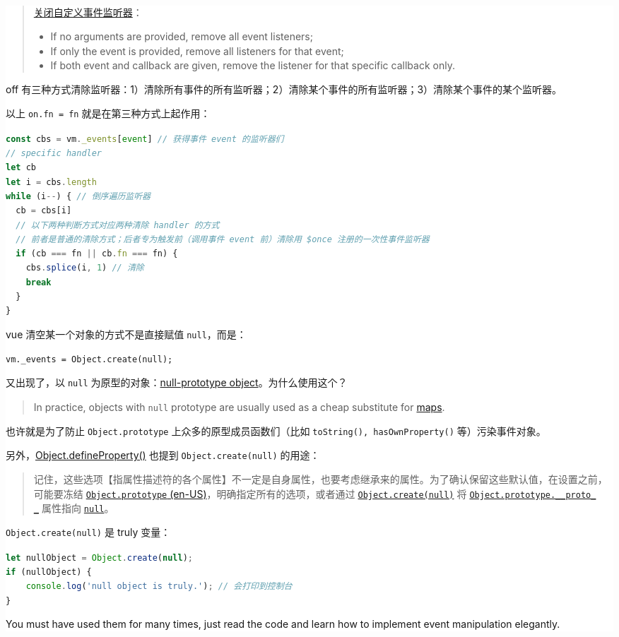 > [关闭自定义事件监听器](https://v2.vuejs.org/v2/api/?#vm-off)：
> -   If no arguments are provided, remove all event listeners;
> -   If only the event is provided, remove all listeners for that event; 
> -   If both event and callback are given, remove the listener for that specific callback only.

off 有三种方式清除监听器：1）清除所有事件的所有监听器；2）清除某个事件的所有监听器；3）清除某个事件的某个监听器。

以上 `on.fn = fn` 就是在第三种方式上起作用：

```js
const cbs = vm._events[event] // 获得事件 event 的监听器们
// specific handler
let cb
let i = cbs.length
while (i--) { // 倒序遍历监听器
  cb = cbs[i]
  // 以下两种判断方式对应两种清除 handler 的方式
  // 前者是普通的清除方式；后者专为触发前（调用事件 event 前）清除用 $once 注册的一次性事件监听器
  if (cb === fn || cb.fn === fn) {
	cbs.splice(i, 1) // 清除
	break
  }
}
```

vue 清空某一个对象的方式不是直接赋值 `null`，而是：

`vm._events = Object.create(null);`

又出现了，以 `null` 为原型的对象：[null-prototype object](https://developer.mozilla.org/en-US/docs/Web/JavaScript/Reference/Global_Objects/Object#null-prototype_objects)。为什么使用这个？

> In practice, objects with `null` prototype are usually used as a cheap substitute for [maps](https://developer.mozilla.org/en-US/docs/Web/JavaScript/Reference/Global_Objects/Map).

也许就是为了防止 `Object.prototype` 上众多的原型成员函数们（比如 `toString(), hasOwnProperty()` 等）污染事件对象。

另外，[Object.defineProperty()](https://developer.mozilla.org/zh-CN/docs/Web/JavaScript/Reference/Global_Objects/Object/defineProperty) 也提到 `Object.create(null)` 的用途：

> 记住，这些选项【指属性描述符的各个属性】不一定是自身属性，也要考虑继承来的属性。为了确认保留这些默认值，在设置之前，可能要冻结 [`Object.prototype` (en-US)](https://developer.mozilla.org/en-US/docs/Web/JavaScript/Reference/Global_Objects/Object "Currently only available in English (US)")，明确指定所有的选项，或者通过 [`Object.create(null)`](https://developer.mozilla.org/zh-CN/docs/Web/JavaScript/Reference/Global_Objects/Object/create) 将 [`Object.prototype.__proto__`](https://developer.mozilla.org/zh-CN/docs/Web/JavaScript/Reference/Global_Objects/Object/proto) 属性指向 [`null`](https://developer.mozilla.org/zh-CN/docs/Web/JavaScript/Reference/Operators/null)。

`Object.create(null)` 是 truly 变量：

```js
let nullObject = Object.create(null);
if (nullObject) {
	console.log('null object is truly.'); // 会打印到控制台
}
```

You must have used them for many times, just read the code and learn how to implement event manipulation elegantly.
